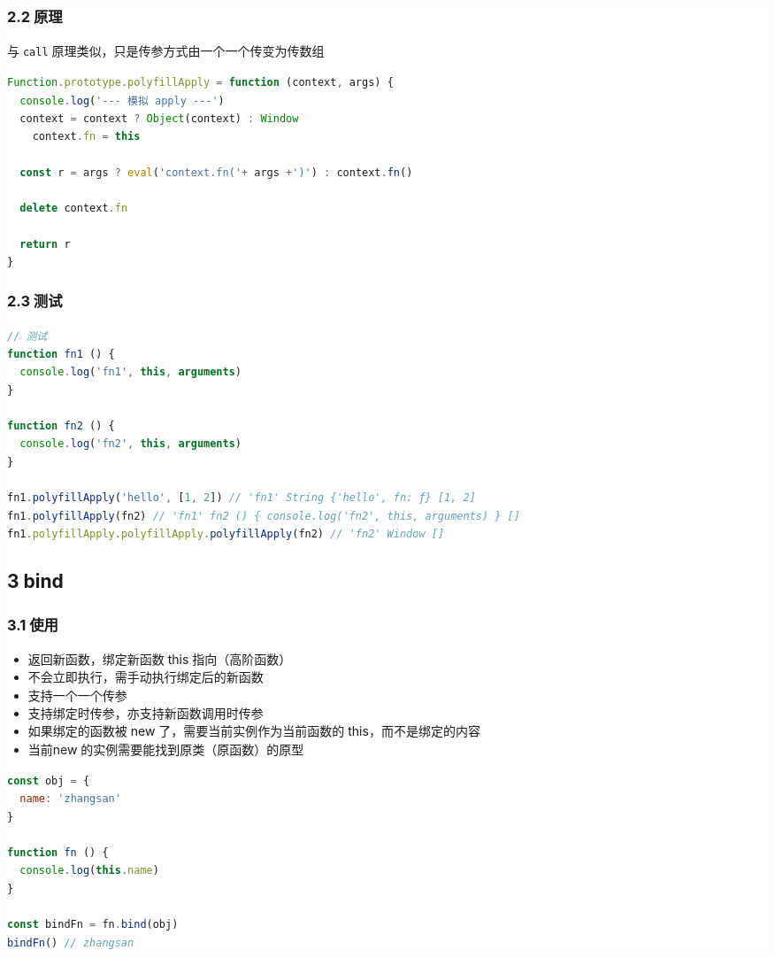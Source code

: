 ### 2.2 原理

与 `call` 原理类似，只是传参方式由一个一个传变为传数组

```js
Function.prototype.polyfillApply = function (context, args) {
  console.log('--- 模拟 apply ---')
  context = context ? Object(context) : Window
 	context.fn = this

  const r = args ? eval('context.fn('+ args +')') : context.fn()

  delete context.fn

  return r
}
```

### 2.3 测试

```js
// 测试
function fn1 () {
  console.log('fn1', this, arguments)
}

function fn2 () {
  console.log('fn2', this, arguments)
}

fn1.polyfillApply('hello', [1, 2]) // 'fn1' String {'hello', fn: ƒ} [1, 2]
fn1.polyfillApply(fn2) // 'fn1' fn2 () { console.log('fn2', this, arguments) } []
fn1.polyfillApply.polyfillApply.polyfillApply(fn2) // 'fn2' Window []
```

## 3 bind

### 3.1 使用

- 返回新函数，绑定新函数 this 指向（高阶函数）
- 不会立即执行，需手动执行绑定后的新函数
- 支持一个一个传参
- 支持绑定时传参，亦支持新函数调用时传参
- 如果绑定的函数被 new 了，需要当前实例作为当前函数的 this，而不是绑定的内容
- 当前new 的实例需要能找到原类（原函数）的原型

```js
const obj = {
  name: 'zhangsan'
}

function fn () {
  console.log(this.name)
}

const bindFn = fn.bind(obj)
bindFn() // zhangsan
```

